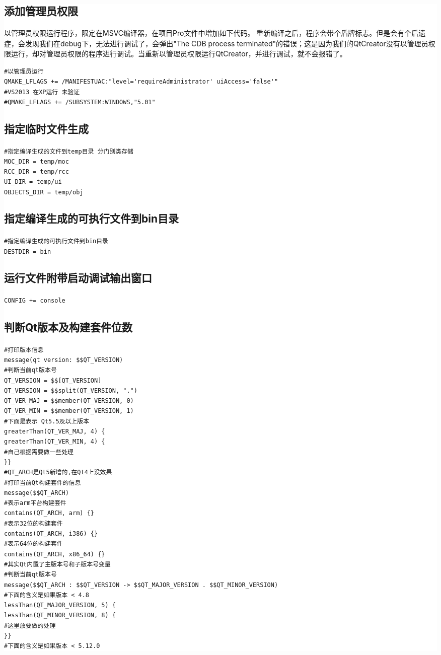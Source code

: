 ## 添加管理员权限
以管理员权限运行程序，限定在MSVC编译器，在项目Pro文件中增加如下代码。  重新编译之后，程序会带个盾牌标志。但是会有个后遗症，会发现我们在debug下，无法进行调试了，会弹出"The CDB process terminated"的错误；这是因为我们的QtCreator没有以管理员权限运行，却对管理员权限的程序进行调试。当重新以管理员权限运行QtCreator，并进行调试，就不会报错了。

```
#以管理员运行
QMAKE_LFLAGS += /MANIFESTUAC:"level='requireAdministrator' uiAccess='false'" 
#VS2013 在XP运行 未验证
#QMAKE_LFLAGS += /SUBSYSTEM:WINDOWS,"5.01" 
```

## 指定临时文件生成

```
#指定编译生成的文件到temp目录 分门别类存储
MOC_DIR = temp/moc
RCC_DIR = temp/rcc
UI_DIR = temp/ui
OBJECTS_DIR = temp/obj
```

## 指定编译生成的可执行文件到bin目录
```
#指定编译生成的可执行文件到bin目录
DESTDIR = bin
```

## 运行文件附带启动调试输出窗口
`CONFIG += console`
## 判断Qt版本及构建套件位数  

```
#打印版本信息
message(qt version: $$QT_VERSION)
#判断当前qt版本号
QT_VERSION = $$[QT_VERSION]
QT_VERSION = $$split(QT_VERSION, ".")
QT_VER_MAJ = $$member(QT_VERSION, 0)
QT_VER_MIN = $$member(QT_VERSION, 1)
#下面是表示 Qt5.5及以上版本
greaterThan(QT_VER_MAJ, 4) {
greaterThan(QT_VER_MIN, 4) {
#自己根据需要做一些处理
}}
#QT_ARCH是Qt5新增的,在Qt4上没效果
#打印当前Qt构建套件的信息
message($$QT_ARCH)
#表示arm平台构建套件
contains(QT_ARCH, arm) {}
#表示32位的构建套件
contains(QT_ARCH, i386) {}
#表示64位的构建套件
contains(QT_ARCH, x86_64) {}
#其实Qt内置了主版本号和子版本号变量
#判断当前qt版本号
message($$QT_ARCH : $$QT_VERSION -> $$QT_MAJOR_VERSION . $$QT_MINOR_VERSION)
#下面的含义是如果版本 < 4.8
lessThan(QT_MAJOR_VERSION, 5) {
lessThan(QT_MINOR_VERSION, 8) {
#这里放要做的处理
}}
#下面的含义是如果版本 < 5.12.0
```